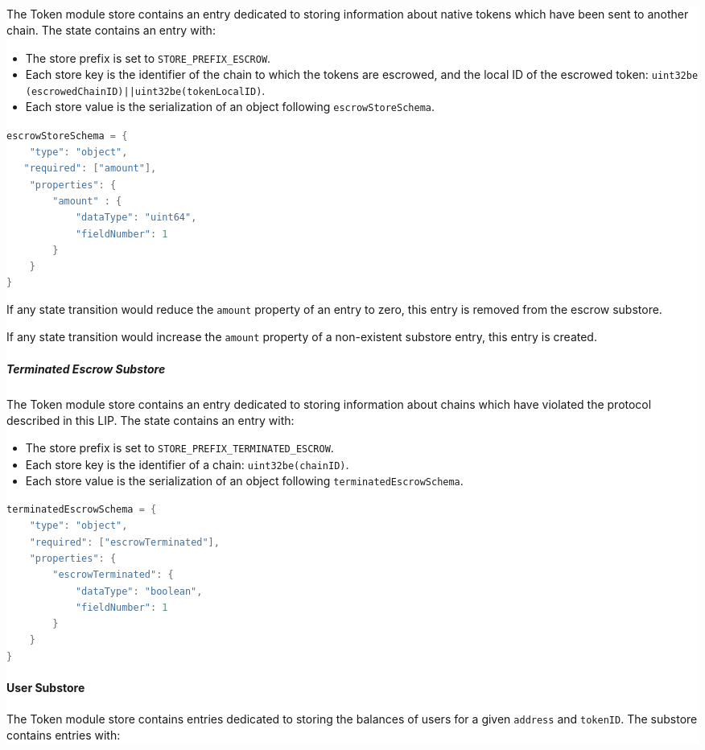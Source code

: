 The Token module store contains an entry dedicated to storing information about native tokens which have been sent to another chain. 
The state contains an entry with:


*   The store prefix is set to `STORE_PREFIX_ESCROW`.
*   Each store key is the identifier of the chain to which the tokens are escrowed, 
    and the local ID of the escrowed token: `uint32be(escrowedChainID)||uint32be(tokenLocalID)`.
*   Each store value is the serialization of an object following `escrowStoreSchema`.

```java
escrowStoreSchema = {
    "type": "object",
   "required": ["amount"],
    "properties": {
        "amount" : {
            "dataType": "uint64",
            "fieldNumber": 1
        }
    }
}
```
If any state transition would reduce the `amount` property of an entry to zero, 
this entry is removed from the escrow substore.

If any state transition would increase the `amount` property of a non-existent substore entry, this entry is created. 


##### Terminated Escrow Substore

The Token module store contains an entry dedicated to storing information about chains which have violated the protocol described in this LIP.
The state contains an entry with:


*   The store prefix is set to `STORE_PREFIX_TERMINATED_ESCROW`.
*   Each store key is the identifier of a chain: `uint32be(chainID)`.
*   Each store value is the serialization of an object following `terminatedEscrowSchema`.

```java
terminatedEscrowSchema = {
    "type": "object",
    "required": ["escrowTerminated"],
    "properties": {
        "escrowTerminated": {
            "dataType": "boolean",
            "fieldNumber": 1
        }
    }
}
```


#### User Substore

The Token module store contains entries dedicated to storing the balances of users for a given `address` and `tokenID`. 
The substore contains entries with:


[base-interoperability-LIP]: https://research.lisk.com/t/properties-serialization-and-initial-values-of-the-interoperability-module/290
[registration-LIP]: https://research.lisk.com/t/chain-registration/291
[recovery-LIP]: https://research.lisk.com/t/sidechain-recovery-transactions/292
[CCU-LIP]: https://research.lisk.com/t/introduce-cross-chain-update-transactions/298
[CCM-LIP]: https://research.lisk.com/t/cross-chain-messages/299